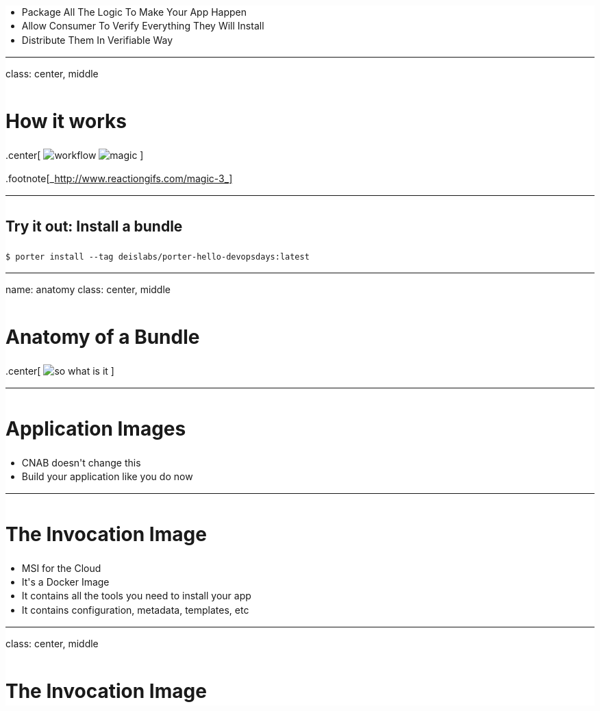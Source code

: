 * Package All The Logic To Make Your App Happen
* Allow Consumer To Verify Everything They Will Install
* Distribute Them In Verifiable Way

---
class: center, middle
# How it works

.center[
  ![workflow](/images/pack-your-bags/the-workflow.png) ![magic](/images/pack-your-bags/magic.gif)
]

.footnote[_http://www.reactiongifs.com/magic-3_]

---
## Try it out: Install a bundle

```
$ porter install --tag deislabs/porter-hello-devopsdays:latest
```

---
name: anatomy
class: center, middle
# Anatomy of a Bundle

.center[
  ![so what is it](/images/pack-your-bags/anatomy.png)
]

---
# Application Images

* CNAB doesn't change this
* Build your application like you do now

---
# The Invocation Image

* MSI for the Cloud
* It's a Docker Image
* It contains all the tools you need to install your app
* It contains configuration, metadata, templates, etc

---
class: center, middle
# The Invocation Image


[asciiart]: https://github.com/deislabs/porter/tree/master/workshop/asciiart